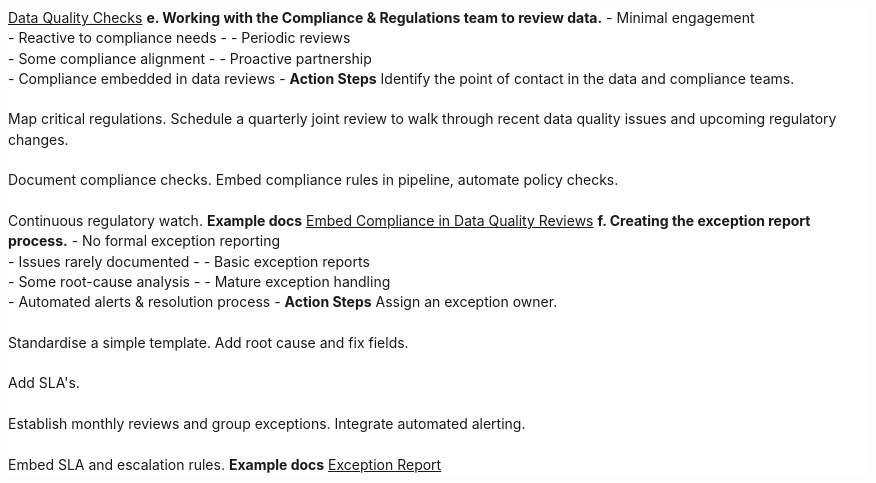 <td colspan="2"><a href="https://docs.google.com/document/d/1kPmlHnE3s4vMfA6xh7RqRYC_c3-J5a7k/edit?usp=drive_link&ouid=109189016904402965838&rtpof=true&sd=true">Data Quality Checks</a></td>
<td colspan="2"></td>
<td colspan="2"></td>
</tr>
<tr>
<td><strong>e. Working with the Compliance & Regulations team to review data.</strong></td>
<td>- Minimal engagement<br>- Reactive to compliance needs</td>
<td>-</td>
<td>- Periodic reviews<br>- Some compliance alignment</td>
<td>-</td>
<td>- Proactive partnership<br>- Compliance embedded in data reviews</td>
<td>-</td>
</tr>
<tr>
<td><strong>Action Steps</strong></td>
<td colspan="2">Identify the point of contact in the data and compliance teams.<br><br>Map critical regulations.</td>
<td colspan="2">Schedule a quarterly joint review to walk through recent data quality issues and upcoming regulatory changes.<br><br>Document compliance checks.</td>
<td colspan="2">Embed compliance rules in pipeline, automate policy checks.<br><br>Continuous regulatory watch.</td>
</tr>
<tr>
<td><strong>Example docs</strong></td>
<td colspan="2"><a href="https://docs.google.com/document/d/1DH92SVFK0gEZplSAEl7AIP7IthopxOnM/edit?usp=drive_link&ouid=109189016904402965838&rtpof=true&sd=true">Embed Compliance in Data Quality Reviews</a></td>
<td colspan="2"></td>
<td colspan="2"></td>
</tr>
<tr>
<td><strong>f. Creating the exception report process.</strong></td>
<td>- No formal exception reporting<br>- Issues rarely documented</td>
<td>-</td>
<td>- Basic exception reports<br>- Some root-cause analysis</td>
<td>-</td>
<td>- Mature exception handling<br>- Automated alerts & resolution process</td>
<td>-</td>
</tr>
<tr>
<td><strong>Action Steps</strong></td>
<td colspan="2">Assign an exception owner.<br><br>Standardise a simple template.</td>
<td colspan="2">Add root cause and fix fields.<br><br>Add SLA's.<br><br>Establish monthly reviews and group exceptions.</td>
<td colspan="2">Integrate automated alerting.<br><br>Embed SLA and escalation rules.</td>
</tr>
<tr>
<td><strong>Example docs</strong></td>
<td colspan="2"><a href="https://docs.google.com/document/d/12OIyzvDlPhLIpa1WuvqzAYlUgQ8bNY6P/edit?usp=drive_link&ouid=109189016904402965838&rtpof=true&sd=true">Exception Report</a></td>
<td colspan="2"></td>
<td colspan="2"></td>
</tr>
</tbody>
</table>
